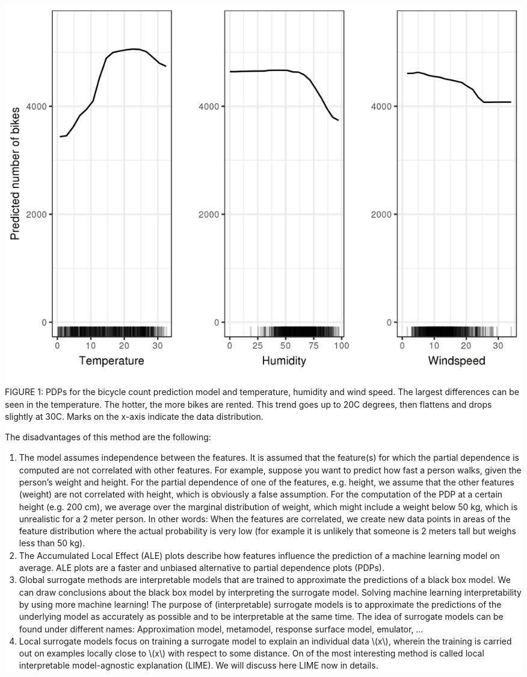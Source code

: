 ![interp2.png](./images/interp2.png)

FIGURE 1: PDPs for the bicycle count prediction model and temperature, humidity and wind speed. The largest differences can be seen in the temperature. The hotter, the more bikes are rented. This trend goes up to 20C degrees, then flattens and drops slightly at 30C. Marks on the x-axis indicate the data distribution.


The disadvantages of this method are the following:
1. The model assumes independence between the features.  It is assumed that the feature(s) for which the partial dependence is computed are not correlated with other features. For example, suppose you want to predict how fast a person walks, given the person’s weight and height. For the partial dependence of one of the features, e.g. height, we assume that the other features (weight) are not correlated with height, which is obviously a false assumption. For the computation of the PDP at a certain height (e.g. 200 cm), we average over the marginal distribution of weight, which might include a weight below 50 kg, which is unrealistic for a 2 meter person. In other words: When the features are correlated, we create new data points in areas of the feature distribution where the actual probability is very low (for example it is unlikely that someone is 2 meters tall but weighs less than 50 kg). 
2. The Accumulated Local Effect (ALE) plots describe how features influence the prediction of a machine learning model on average. ALE plots are a faster and unbiased alternative to partial dependence plots (PDPs). 
3. Global surrogate methods are interpretable models that are trained to approximate the predictions of a black box model. We can draw conclusions about the black box model by interpreting the surrogate model. Solving machine learning interpretability by using more machine learning! The purpose of (interpretable) surrogate models is to approximate the predictions of the underlying model as accurately as possible and to be interpretable at the same time. The idea of surrogate models can be found under different names: Approximation model, metamodel, response surface model, emulator, …
4. Local surrogate models focus on training a surrogate model to explain an individual data \\(x\\), wherein the training is carried out on examples locally close to \\(x\\) with respect to some distance. On of the most interesting method is called local interpretable model-agnostic explanation (LIME). We will discuss here LIME now in details.
